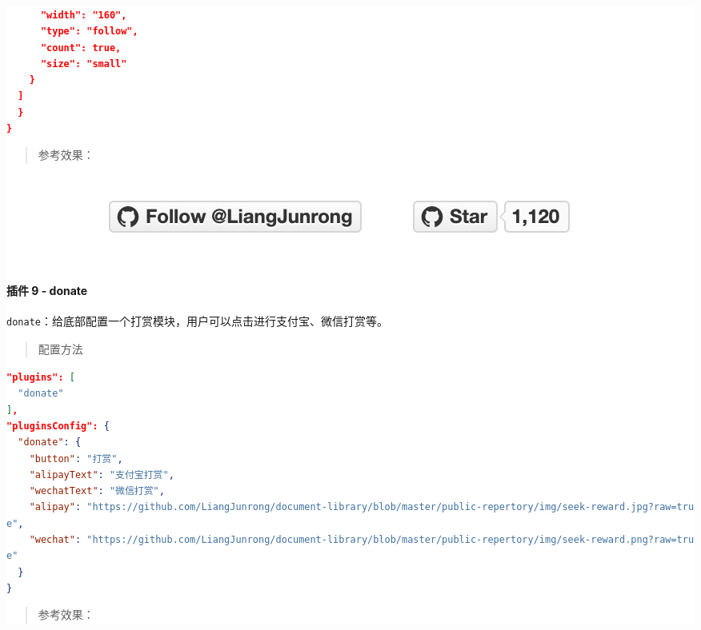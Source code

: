 ```json
      "width": "160",
      "type": "follow",
      "count": true,
      "size": "small"
    }
  ]
  }
}
```

> 参考效果：

![图](../../../public-repertory/img/other-GitBook-9.png)

#### 插件 9 - donate

`donate`：给底部配置一个打赏模块，用户可以点击进行支付宝、微信打赏等。

> 配置方法

```json
"plugins": [
  "donate"
],
"pluginsConfig": {
  "donate": {
    "button": "打赏",
    "alipayText": "支付宝打赏",
    "wechatText": "微信打赏",
    "alipay": "https://github.com/LiangJunrong/document-library/blob/master/public-repertory/img/seek-reward.jpg?raw=true",
    "wechat": "https://github.com/LiangJunrong/document-library/blob/master/public-repertory/img/seek-reward.png?raw=true"
  }
}
```

> 参考效果：
